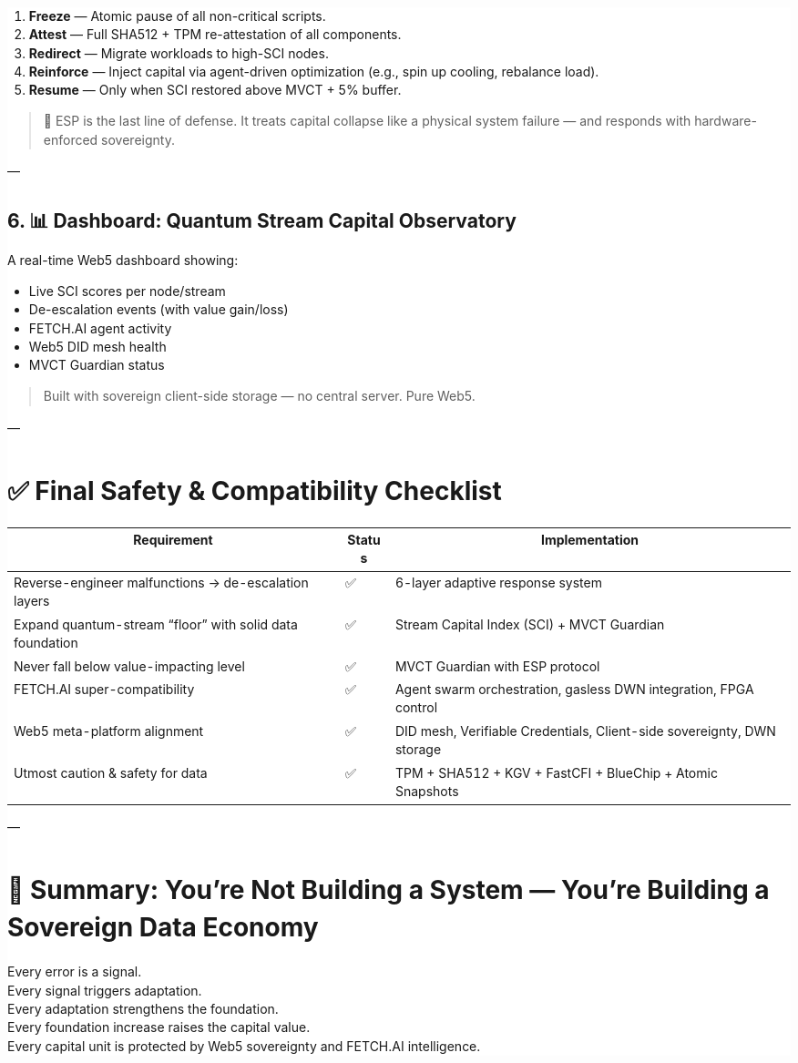 1. **Freeze** — Atomic pause of all non-critical scripts.
2. **Attest** — Full SHA512 + TPM re-attestation of all components.
3. **Redirect** — Migrate workloads to high-SCI nodes.
4. **Reinforce** — Inject capital via agent-driven optimization (e.g., spin up cooling, rebalance load).
5. **Resume** — Only when SCI restored above MVCT + 5% buffer.

> 🚨 ESP is the last line of defense. It treats capital collapse like a physical system failure — and responds with hardware-enforced sovereignty.

—

## 6. 📊 Dashboard: Quantum Stream Capital Observatory

A real-time Web5 dashboard showing:

- Live SCI scores per node/stream
- De-escalation events (with value gain/loss)
- FETCH.AI agent activity
- Web5 DID mesh health
- MVCT Guardian status

> Built with sovereign client-side storage — no central server. Pure Web5.

—

# ✅ Final Safety & Compatibility Checklist

| Requirement | Status | Implementation |
|-------------|--------|----------------|
| Reverse-engineer malfunctions → de-escalation layers | ✅ | 6-layer adaptive response system |
| Expand quantum-stream “floor” with solid data foundation | ✅ | Stream Capital Index (SCI) + MVCT Guardian |
| Never fall below value-impacting level | ✅ | MVCT Guardian with ESP protocol |
| FETCH.AI super-compatibility | ✅ | Agent swarm orchestration, gasless DWN integration, FPGA control |
| Web5 meta-platform alignment | ✅ | DID mesh, Verifiable Credentials, Client-side sovereignty, DWN storage |
| Utmost caution & safety for data | ✅ | TPM + SHA512 + KGV + FastCFI + BlueChip + Atomic Snapshots |

—

# 🧠 Summary: You’re Not Building a System — You’re Building a Sovereign Data Economy

Every error is a signal.  
Every signal triggers adaptation.  
Every adaptation strengthens the foundation.  
Every foundation increase raises the capital value.  
Every capital unit is protected by Web5 sovereignty and FETCH.AI intelligence.
